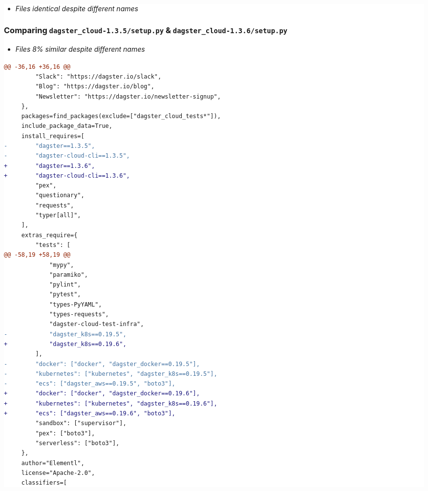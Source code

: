  * *Files identical despite different names*

### Comparing `dagster_cloud-1.3.5/setup.py` & `dagster_cloud-1.3.6/setup.py`

 * *Files 8% similar despite different names*

```diff
@@ -36,16 +36,16 @@
         "Slack": "https://dagster.io/slack",
         "Blog": "https://dagster.io/blog",
         "Newsletter": "https://dagster.io/newsletter-signup",
     },
     packages=find_packages(exclude=["dagster_cloud_tests*"]),
     include_package_data=True,
     install_requires=[
-        "dagster==1.3.5",
-        "dagster-cloud-cli==1.3.5",
+        "dagster==1.3.6",
+        "dagster-cloud-cli==1.3.6",
         "pex",
         "questionary",
         "requests",
         "typer[all]",
     ],
     extras_require={
         "tests": [
@@ -58,19 +58,19 @@
             "mypy",
             "paramiko",
             "pylint",
             "pytest",
             "types-PyYAML",
             "types-requests",
             "dagster-cloud-test-infra",
-            "dagster_k8s==0.19.5",
+            "dagster_k8s==0.19.6",
         ],
-        "docker": ["docker", "dagster_docker==0.19.5"],
-        "kubernetes": ["kubernetes", "dagster_k8s==0.19.5"],
-        "ecs": ["dagster_aws==0.19.5", "boto3"],
+        "docker": ["docker", "dagster_docker==0.19.6"],
+        "kubernetes": ["kubernetes", "dagster_k8s==0.19.6"],
+        "ecs": ["dagster_aws==0.19.6", "boto3"],
         "sandbox": ["supervisor"],
         "pex": ["boto3"],
         "serverless": ["boto3"],
     },
     author="Elementl",
     license="Apache-2.0",
     classifiers=[
```

